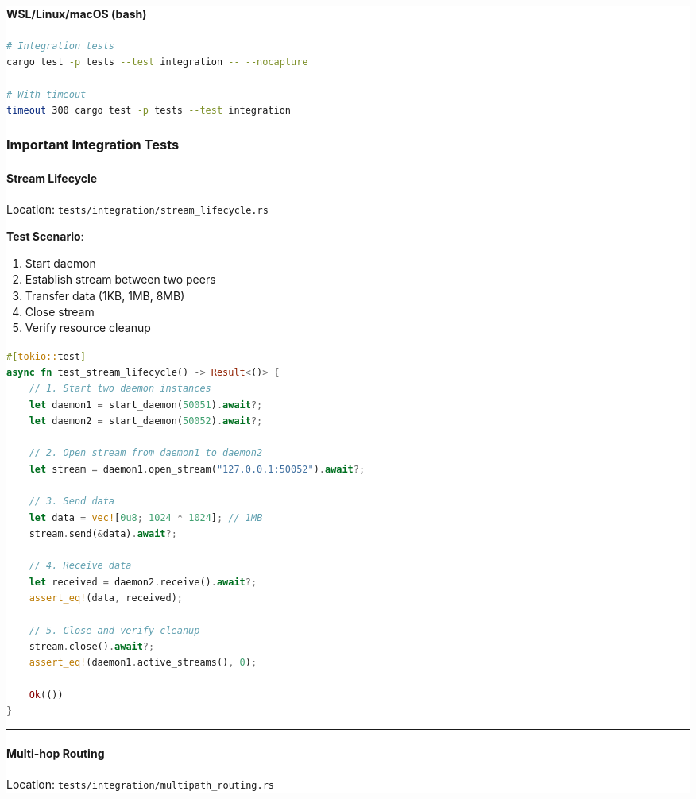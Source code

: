 #### WSL/Linux/macOS (bash)

```bash
# Integration tests
cargo test -p tests --test integration -- --nocapture

# With timeout
timeout 300 cargo test -p tests --test integration
```

### Important Integration Tests

#### Stream Lifecycle

Location: `tests/integration/stream_lifecycle.rs`

**Test Scenario**:
1. Start daemon
2. Establish stream between two peers
3. Transfer data (1KB, 1MB, 8MB)
4. Close stream
5. Verify resource cleanup

```rust
#[tokio::test]
async fn test_stream_lifecycle() -> Result<()> {
    // 1. Start two daemon instances
    let daemon1 = start_daemon(50051).await?;
    let daemon2 = start_daemon(50052).await?;
    
    // 2. Open stream from daemon1 to daemon2
    let stream = daemon1.open_stream("127.0.0.1:50052").await?;
    
    // 3. Send data
    let data = vec![0u8; 1024 * 1024]; // 1MB
    stream.send(&data).await?;
    
    // 4. Receive data
    let received = daemon2.receive().await?;
    assert_eq!(data, received);
    
    // 5. Close and verify cleanup
    stream.close().await?;
    assert_eq!(daemon1.active_streams(), 0);
    
    Ok(())
}
```

---

#### Multi-hop Routing

Location: `tests/integration/multipath_routing.rs`
